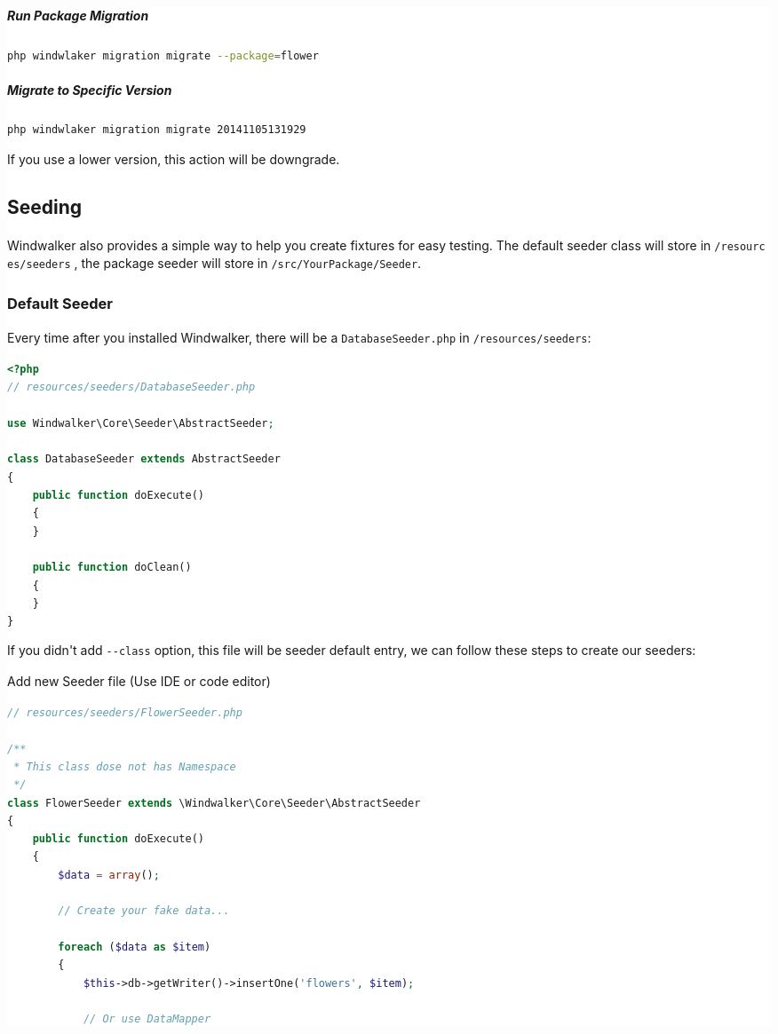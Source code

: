 ##### Run Package Migration

``` bash
php windwlaker migration migrate --package=flower
```

##### Migrate to Specific Version
 
``` bash
php windwlaker migration migrate 20141105131929
```

If you use a lower version, this action will be downgrade.

## Seeding

Windwalker also provides a simple way to help you create fixtures for easy testing. The default seeder class will store in 
`/resources/seeders` , the package seeder will store in `/src/YourPackage/Seeder`.

### Default Seeder

Every time after you installed Windwalker, there will be a `DatabaseSeeder.php` in `/resources/seeders`:
 
``` php
<?php
// resources/seeders/DatabaseSeeder.php

use Windwalker\Core\Seeder\AbstractSeeder;

class DatabaseSeeder extends AbstractSeeder
{
	public function doExecute()
	{
	}

	public function doClean()
	{
	}
}
```

If you didn't add `--class` option, this file will be seeder default entry, we can follow these steps to create our seeders:

Add new Seeder file (Use IDE or code editor)

``` php
// resources/seeders/FlowerSeeder.php

/**
 * This class dose not has Namespace
 */
class FlowerSeeder extends \Windwalker\Core\Seeder\AbstractSeeder
{
	public function doExecute()
	{
		$data = array();

		// Create your fake data...

		foreach ($data as $item)
		{
			$this->db->getWriter()->insertOne('flowers', $item);

			// Or use DataMapper

```
